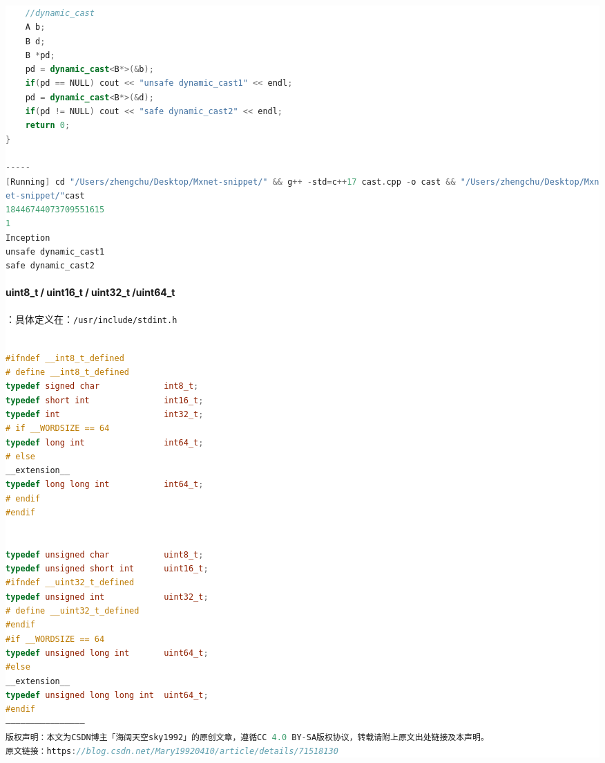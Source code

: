```c++
    //dynamic_cast
    A b;
    B d;
    B *pd;
    pd = dynamic_cast<B*>(&b);
    if(pd == NULL) cout << "unsafe dynamic_cast1" << endl;
    pd = dynamic_cast<B*>(&d);
    if(pd != NULL) cout << "safe dynamic_cast2" << endl;
    return 0;
}

-----
[Running] cd "/Users/zhengchu/Desktop/Mxnet-snippet/" && g++ -std=c++17 cast.cpp -o cast && "/Users/zhengchu/Desktop/Mxnet-snippet/"cast
18446744073709551615
1
Inception
unsafe dynamic_cast1
safe dynamic_cast2

```





#### uint8_t / uint16_t / uint32_t /uint64_t

：具体定义在：`/usr/include/stdint.h `

```c++

#ifndef __int8_t_defined  
# define __int8_t_defined  
typedef signed char             int8_t;   
typedef short int               int16_t;  
typedef int                     int32_t;  
# if __WORDSIZE == 64  
typedef long int                int64_t;  
# else  
__extension__  
typedef long long int           int64_t;  
# endif  
#endif  
  
  
typedef unsigned char           uint8_t;  
typedef unsigned short int      uint16_t;  
#ifndef __uint32_t_defined  
typedef unsigned int            uint32_t;  
# define __uint32_t_defined  
#endif  
#if __WORDSIZE == 64  
typedef unsigned long int       uint64_t;  
#else  
__extension__  
typedef unsigned long long int  uint64_t;  
#endif 
————————————————
版权声明：本文为CSDN博主「海阔天空sky1992」的原创文章，遵循CC 4.0 BY-SA版权协议，转载请附上原文出处链接及本声明。
原文链接：https://blog.csdn.net/Mary19920410/article/details/71518130
```

